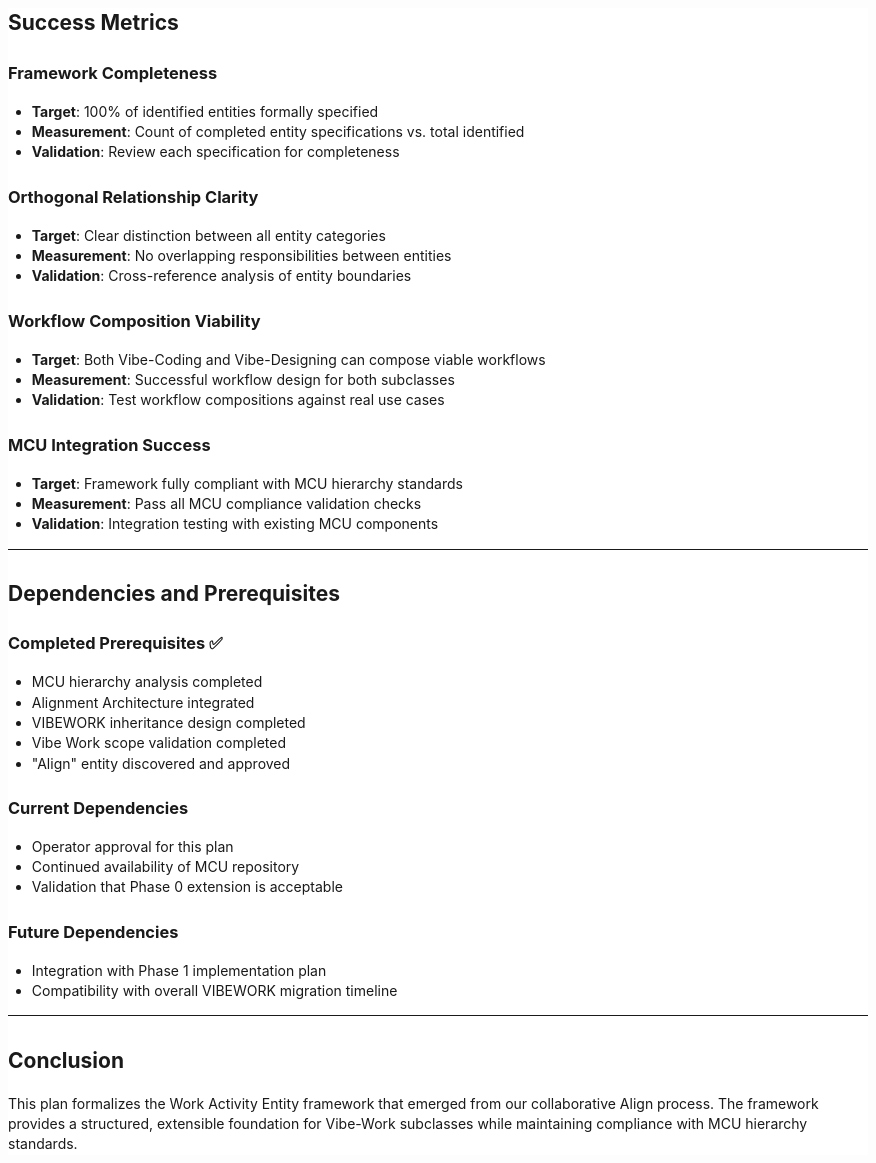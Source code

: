 
## Success Metrics

### **Framework Completeness**
- **Target**: 100% of identified entities formally specified
- **Measurement**: Count of completed entity specifications vs. total identified
- **Validation**: Review each specification for completeness

### **Orthogonal Relationship Clarity**
- **Target**: Clear distinction between all entity categories
- **Measurement**: No overlapping responsibilities between entities
- **Validation**: Cross-reference analysis of entity boundaries

### **Workflow Composition Viability**
- **Target**: Both Vibe-Coding and Vibe-Designing can compose viable workflows
- **Measurement**: Successful workflow design for both subclasses
- **Validation**: Test workflow compositions against real use cases

### **MCU Integration Success**
- **Target**: Framework fully compliant with MCU hierarchy standards
- **Measurement**: Pass all MCU compliance validation checks
- **Validation**: Integration testing with existing MCU components

---

## Dependencies and Prerequisites

### **Completed Prerequisites** ✅
- MCU hierarchy analysis completed
- Alignment Architecture integrated
- VIBEWORK inheritance design completed
- Vibe Work scope validation completed
- "Align" entity discovered and approved

### **Current Dependencies**
- Operator approval for this plan
- Continued availability of MCU repository
- Validation that Phase 0 extension is acceptable

### **Future Dependencies**
- Integration with Phase 1 implementation plan
- Compatibility with overall VIBEWORK migration timeline

---

## Conclusion

This plan formalizes the Work Activity Entity framework that emerged from our collaborative Align process. The framework provides a structured, extensible foundation for Vibe-Work subclasses while maintaining compliance with MCU hierarchy standards.
